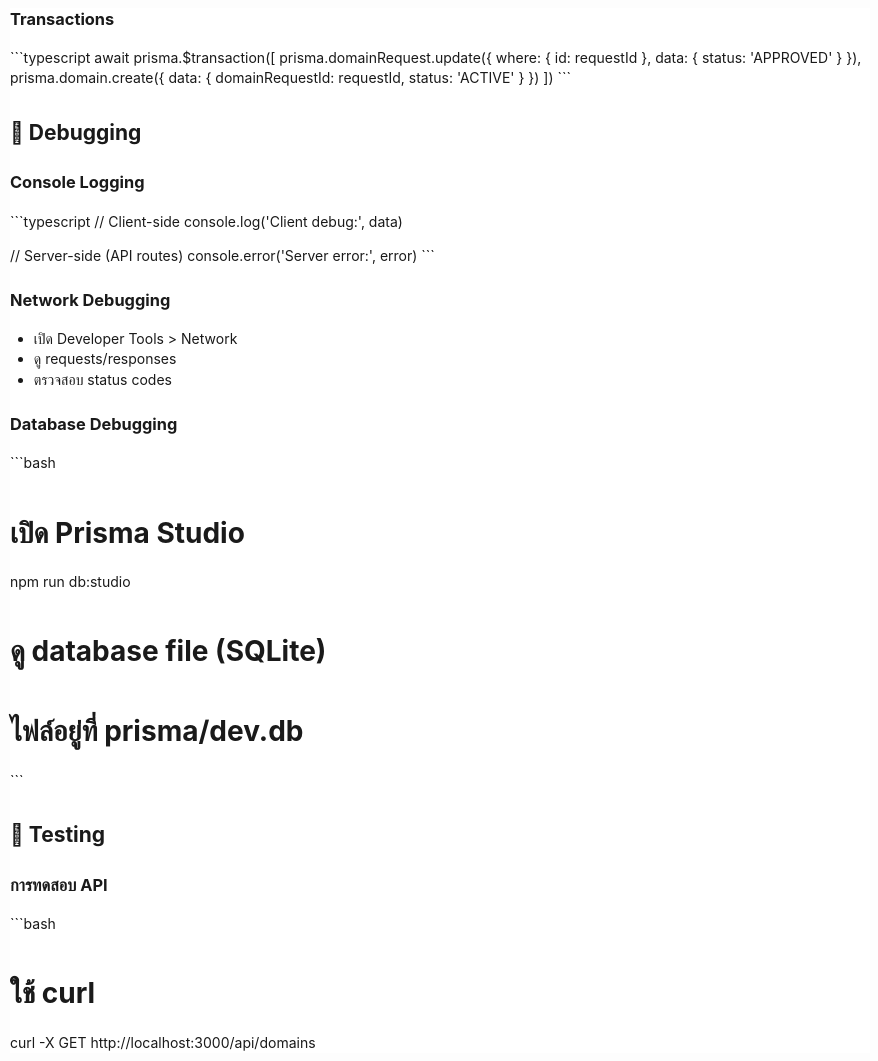 ### Transactions
\`\`\`typescript
await prisma.$transaction([
  prisma.domainRequest.update({
    where: { id: requestId },
    data: { status: 'APPROVED' }
  }),
  prisma.domain.create({
    data: {
      domainRequestId: requestId,
      status: 'ACTIVE'
    }
  })
])
\`\`\`

## 🐛 Debugging

### Console Logging
\`\`\`typescript
// Client-side
console.log('Client debug:', data)

// Server-side (API routes)
console.error('Server error:', error)
\`\`\`

### Network Debugging
- เปิด Developer Tools > Network
- ดู requests/responses
- ตรวจสอบ status codes

### Database Debugging
\`\`\`bash
# เปิด Prisma Studio
npm run db:studio

# ดู database file (SQLite)
# ไฟล์อยู่ที่ prisma/dev.db
\`\`\`

## 📱 Testing

### การทดสอบ API
\`\`\`bash
# ใช้ curl
curl -X GET http://localhost:3000/api/domains
